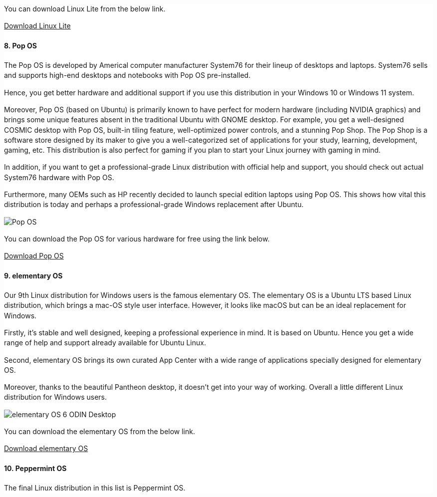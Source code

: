 You can download Linux Lite from the below link.

[Download Linux Lite][20]

#### 8. Pop OS

The Pop OS is developed by Americal computer manufacturer System76 for their lineup of desktops and laptops. System76 sells and supports high-end desktops and notebooks with Pop OS pre-installed.

Hence, you get better hardware and additional support if you use this distribution in your Windows 10 or Windows 11 system.

Moreover, Pop OS (based on Ubuntu) is primarily known to have perfect for modern hardware (including NVIDIA graphics) and brings some unique features absent in the traditional Ubuntu with GNOME desktop. For example, you get a well-designed COSMIC desktop with Pop OS, built-in tiling feature, well-optimized power controls, and a stunning Pop Shop. The Pop Shop is a software store designed by its maker to give you a well-categorized set of applications for your study, learning, development, gaming, etc. This distribution is also perfect for gaming if you plan to start your Linux journey with gaming in mind.

In addition, if you want to get a professional-grade Linux distribution with official help and support, you should check out actual System76 hardware with Pop OS.

Furthermore, many OEMs such as HP recently decided to launch special edition laptops using Pop OS. This shows how vital this distribution is today and perhaps a professional-grade Windows replacement after Ubuntu.

![Pop OS][21]

You can download the Pop OS for various hardware for free using the link below.

[Download Pop OS][22]

#### 9. elementary OS

Our 9th Linux distribution for Windows users is the famous elementary OS. The elementary OS is a Ubuntu LTS based Linux distribution, which brings a mac-OS style user interface. However, it looks like macOS but can be an ideal replacement for Windows.

Firstly, it’s stable and well designed, keeping a professional experience in mind. It is based on Ubuntu. Hence you get a wide range of help and support already available for Ubuntu Linux.

Second, elementary OS brings its own curated App Center with a wide range of applications specially designed for elementary OS.

Moreover, thanks to the beautiful Pantheon desktop, it doesn’t get into your way of working. Overall a little different Linux distribution for Windows users.

![elementary OS 6 ODIN Desktop][23]

You can download the elementary OS from the below link.

[Download elementary OS][24]

#### 10. Peppermint OS

The final Linux distribution in this list is Peppermint OS.


[#]: subject: "Top 10 Linux Distributions for Windows Users in 2022"
[#]: via: "https://www.debugpoint.com/2022/05/best-linux-distributions-windows-2022/"
[#]: author: "Arindam https://www.debugpoint.com/author/admin1/"
[#]: collector: "lkxed"
[#]: translator: " "
[#]: reviewer: " "
[#]: publisher: " "
[#]: url: " "
[a]: https://www.debugpoint.com/author/admin1/
[b]: https://github.com/lkxed
[1]: https://www.debugpoint.com/wp-content/uploads/2022/03/Zorin-OS-16.1-Desktop.jpg
[2]: https://zorin.com/os/download/
[3]: https://www.debugpoint.com/wp-content/uploads/2022/05/Linux-Mint-Cinnamon-Edition.jpg
[4]: https://linuxmint.com/download.php
[5]: https://www.debugpoint.com/wp-content/uploads/2022/04/Kubuntu-22.04-LTS-Desktop.jpg
[6]: https://kubuntu.org/getkubuntu/
[7]: https://www.debugpoint.com/wp-content/uploads/2020/09/Deepin-20-Desktop.jpg
[8]: https://www.deepin.org/en/download
[9]: https://www.debugpoint.com/wp-content/uploads/2022/05/Ubuntu-LTS-with-GNOME.jpg
[10]: https://ubuntu.com/download/desktop
[11]: https://ostree.readthedocs.io/en/stable/
[12]: https://www.debugpoint.com/category/distributions
[13]: https://support.endlessos.org/en/installation/windows-installer/dual-boot
[14]: https://www.debugpoint.com/wp-content/uploads/2022/05/Endless-OS-Installer-which-can-run-in-Windows.jpg
[15]: https://www.debugpoint.com/wp-content/uploads/2021/11/Endless-OS-Desktop-version-4.0-1024x582.jpg
[16]: https://www.debugpoint.com/tag/endless-os/
[17]: https://endlessos.com/
[18]: https://www.debugpoint.com/tag/xfce
[19]: https://www.debugpoint.com/wp-content/uploads/2020/11/Linux-Lite-Desktop-5.2.jpg
[20]: https://linuxliteos.com/download.php
[21]: https://www.debugpoint.com/wp-content/uploads/2022/05/Pop-OS.jpg
[22]: https://pop.system76.com/
[23]: https://www.debugpoint.com/wp-content/uploads/2021/08/elementary-OS-6-ODIN-Desktop.jpeg
[24]: https://elementary.io/
[25]: https://www.debugpoint.com/wp-content/uploads/2022/02/Peppermint-2022-02-02-Desktop.jpg
[26]: https://www.debugpoint.com/wp-content/uploads/2022/02/The-new-Peppermint-Hub-Application-written-in-Python-1024x487.jpg
[27]: https://peppermintos.com/guide/downloading/
[28]: https://twisteros.com
[29]: https://www.debugpoint.com/2022/02/twister-ui-2022/
[30]: https://www.debugpoint.com/wp-content/uploads/2022/02/Twister-UI-Windows-XP-Theme.jpg